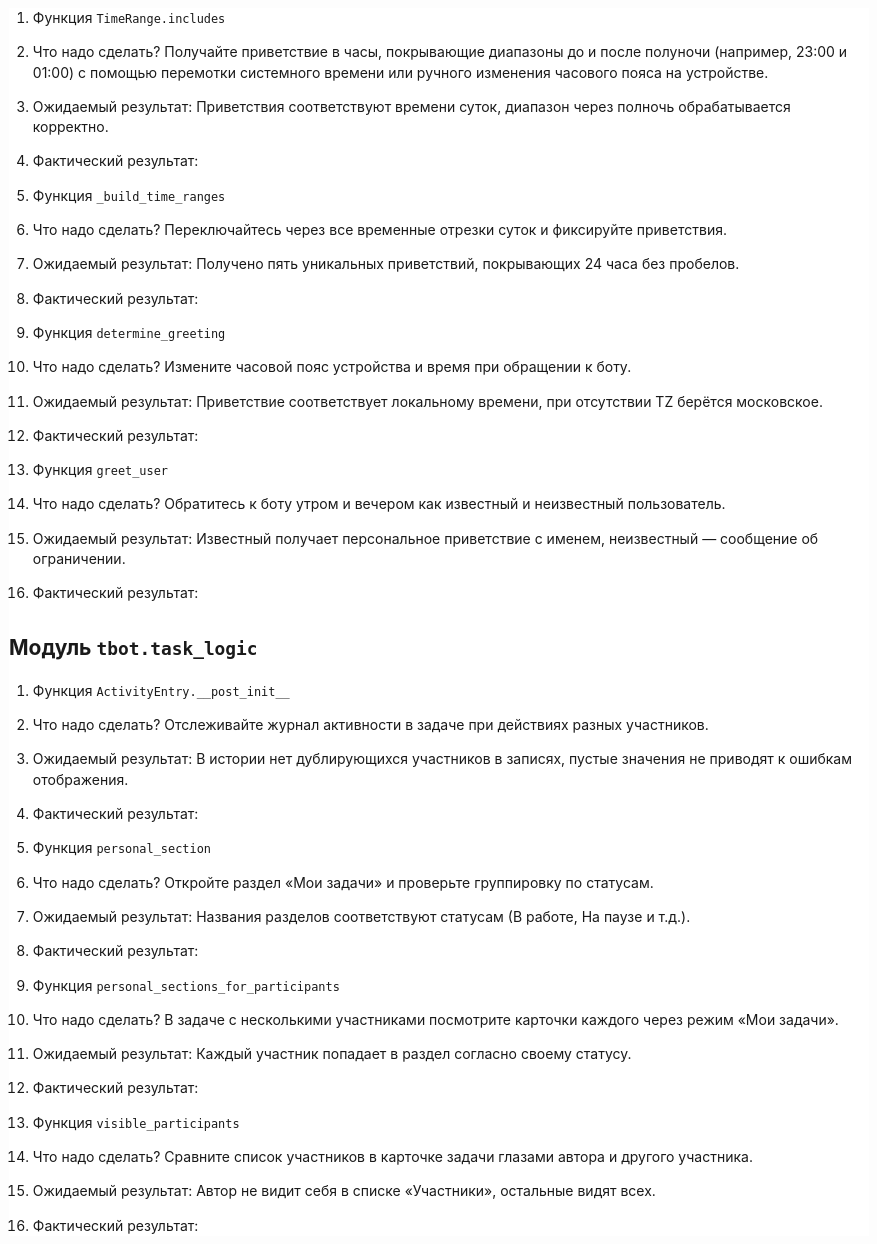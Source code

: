 1. Функция `TimeRange.includes`

2. Что надо сделать? Получайте приветствие в часы, покрывающие диапазоны до и после полуночи (например, 23:00 и 01:00) с помощью перемотки системного времени или ручного изменения часового пояса на устройстве.
3. Ожидаемый результат: Приветствия соответствуют времени суток, диапазон через полночь обрабатывается корректно.
4. Фактический результат: 

1. Функция `_build_time_ranges`

2. Что надо сделать? Переключайтесь через все временные отрезки суток и фиксируйте приветствия.
3. Ожидаемый результат: Получено пять уникальных приветствий, покрывающих 24 часа без пробелов.
4. Фактический результат: 

1. Функция `determine_greeting`

2. Что надо сделать? Измените часовой пояс устройства и время при обращении к боту.
3. Ожидаемый результат: Приветствие соответствует локальному времени, при отсутствии TZ берётся московское.
4. Фактический результат: 

1. Функция `greet_user`

2. Что надо сделать? Обратитесь к боту утром и вечером как известный и неизвестный пользователь.
3. Ожидаемый результат: Известный получает персональное приветствие с именем, неизвестный — сообщение об ограничении.
4. Фактический результат: 

## Модуль `tbot.task_logic`

1. Функция `ActivityEntry.__post_init__`

2. Что надо сделать? Отслеживайте журнал активности в задаче при действиях разных участников.
3. Ожидаемый результат: В истории нет дублирующихся участников в записях, пустые значения не приводят к ошибкам отображения.
4. Фактический результат: 

1. Функция `personal_section`

2. Что надо сделать? Откройте раздел «Мои задачи» и проверьте группировку по статусам.
3. Ожидаемый результат: Названия разделов соответствуют статусам (В работе, На паузе и т.д.).
4. Фактический результат: 

1. Функция `personal_sections_for_participants`

2. Что надо сделать? В задаче с несколькими участниками посмотрите карточки каждого через режим «Мои задачи».
3. Ожидаемый результат: Каждый участник попадает в раздел согласно своему статусу.
4. Фактический результат: 

1. Функция `visible_participants`

2. Что надо сделать? Сравните список участников в карточке задачи глазами автора и другого участника.
3. Ожидаемый результат: Автор не видит себя в списке «Участники», остальные видят всех.
4. Фактический результат: 
